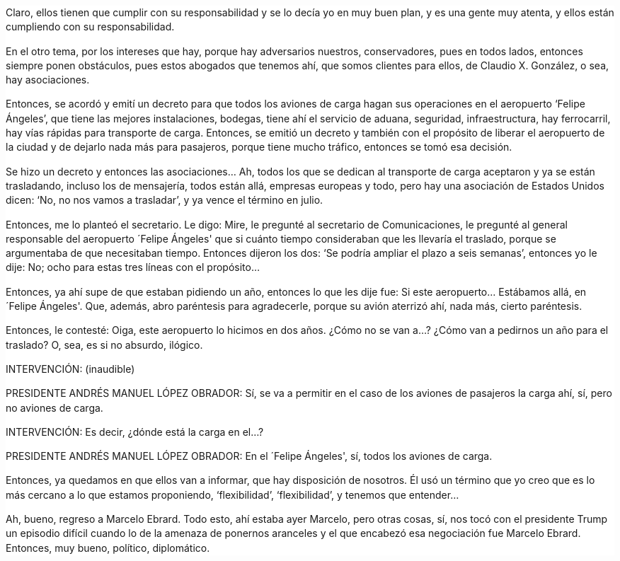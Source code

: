 Claro, ellos tienen que cumplir con su responsabilidad y se lo decía yo en muy
buen plan, y es una gente muy atenta, y ellos están cumpliendo con su
responsabilidad.

En el otro tema, por los intereses que hay, porque hay adversarios nuestros,
conservadores, pues en todos lados, entonces siempre ponen obstáculos, pues
estos abogados que tenemos ahí, que somos clientes para ellos, de Claudio X.
González, o sea, hay asociaciones.

Entonces, se acordó y emití un decreto para que todos los aviones de carga
hagan sus operaciones en el aeropuerto ‘Felipe Ángeles’, que tiene las mejores
instalaciones, bodegas, tiene ahí el servicio de aduana, seguridad,
infraestructura, hay ferrocarril, hay vías rápidas para transporte de carga.
Entonces, se emitió un decreto y también con el propósito de liberar el
aeropuerto de la ciudad y de dejarlo nada más para pasajeros, porque tiene
mucho tráfico, entonces se tomó esa decisión.

Se hizo un decreto y entonces las asociaciones… Ah, todos los que se dedican
al transporte de carga aceptaron y ya se están trasladando, incluso los de
mensajería, todos están allá, empresas europeas y todo, pero hay una
asociación de Estados Unidos dicen: ‘No, no nos vamos a trasladar’, y ya vence
el término en julio.

Entonces, me lo planteó el secretario. Le digo: Mire, le pregunté al
secretario de Comunicaciones, le pregunté al general responsable del
aeropuerto ´Felipe Ángeles' que si cuánto tiempo consideraban que les llevaría
el traslado, porque se argumentaba de que necesitaban tiempo. Entonces dijeron
los dos: ‘Se podría ampliar el plazo a seis semanas’, entonces yo le dije: No;
ocho para estas tres líneas con el propósito…

Entonces, ya ahí supe de que estaban pidiendo un año, entonces lo que les dije
fue: Si este aeropuerto… Estábamos allá, en ´Felipe Ángeles'. Que, además,
abro paréntesis para agradecerle, porque su avión aterrizó ahí, nada más,
cierto paréntesis.

Entonces, le contesté: Oiga, este aeropuerto lo hicimos en dos años. ¿Cómo no
se van a…? ¿Cómo van a pedirnos un año para el traslado? O, sea, es si no
absurdo, ilógico.

INTERVENCIÓN: (inaudible)

PRESIDENTE ANDRÉS MANUEL LÓPEZ OBRADOR: Sí, se va a permitir en el caso de los
aviones de pasajeros la carga ahí, sí, pero no aviones de carga.

INTERVENCIÓN: Es decir, ¿dónde está la carga en el…?

PRESIDENTE ANDRÉS MANUEL LÓPEZ OBRADOR: En el ´Felipe Ángeles', sí, todos los
aviones de carga.

Entonces, ya quedamos en que ellos van a informar, que hay disposición de
nosotros. Él usó un término que yo creo que es lo más cercano a lo que estamos
proponiendo, ‘flexibilidad’, ‘flexibilidad’, y tenemos que entender…

Ah, bueno, regreso a Marcelo Ebrard. Todo esto, ahí estaba ayer Marcelo, pero
otras cosas, sí, nos tocó con el presidente Trump un episodio difícil cuando
lo de la amenaza de ponernos aranceles y el que encabezó esa negociación fue
Marcelo Ebrard. Entonces, muy bueno, político, diplomático.
